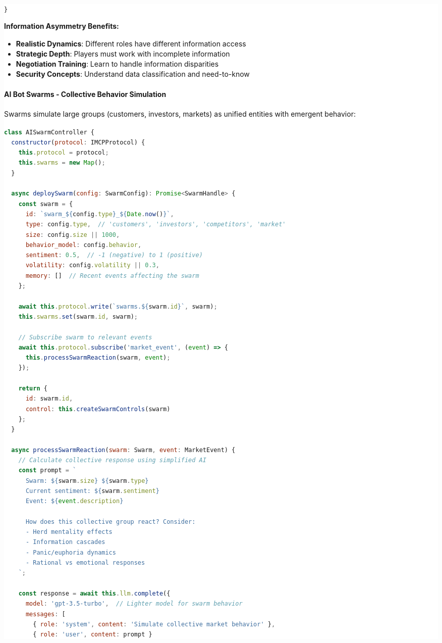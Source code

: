 ```javascript
}
```

**Information Asymmetry Benefits:**
- **Realistic Dynamics**: Different roles have different information access
- **Strategic Depth**: Players must work with incomplete information
- **Negotiation Training**: Learn to handle information disparities
- **Security Concepts**: Understand data classification and need-to-know

#### AI Bot Swarms - Collective Behavior Simulation

Swarms simulate large groups (customers, investors, markets) as unified entities with emergent behavior:

```javascript
class AISwarmController {
  constructor(protocol: IMCPProtocol) {
    this.protocol = protocol;
    this.swarms = new Map();
  }

  async deploySwarm(config: SwarmConfig): Promise<SwarmHandle> {
    const swarm = {
      id: `swarm_${config.type}_${Date.now()}`,
      type: config.type,  // 'customers', 'investors', 'competitors', 'market'
      size: config.size || 1000,
      behavior_model: config.behavior,
      sentiment: 0.5,  // -1 (negative) to 1 (positive)
      volatility: config.volatility || 0.3,
      memory: []  // Recent events affecting the swarm
    };

    await this.protocol.write(`swarms.${swarm.id}`, swarm);
    this.swarms.set(swarm.id, swarm);

    // Subscribe swarm to relevant events
    await this.protocol.subscribe('market_event', (event) => {
      this.processSwarmReaction(swarm, event);
    });

    return {
      id: swarm.id,
      control: this.createSwarmControls(swarm)
    };
  }

  async processSwarmReaction(swarm: Swarm, event: MarketEvent) {
    // Calculate collective response using simplified AI
    const prompt = `
      Swarm: ${swarm.size} ${swarm.type}
      Current sentiment: ${swarm.sentiment}
      Event: ${event.description}

      How does this collective group react? Consider:
      - Herd mentality effects
      - Information cascades
      - Panic/euphoria dynamics
      - Rational vs emotional responses
    `;

    const response = await this.llm.complete({
      model: 'gpt-3.5-turbo',  // Lighter model for swarm behavior
      messages: [
        { role: 'system', content: 'Simulate collective market behavior' },
        { role: 'user', content: prompt }
```